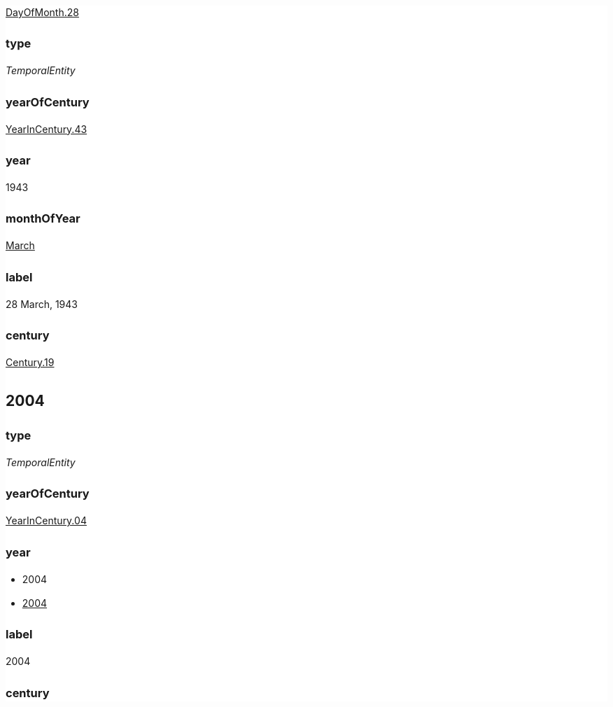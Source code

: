 
[DayOfMonth.28](#DayOfMonth.28)

### type


*TemporalEntity*

### yearOfCentury


[YearInCentury.43](#YearInCentury.43)

### year


1943

### monthOfYear


[March](#March)

### label


28 March, 1943

### century


[Century.19](#Century.19)

## 2004

### type


*TemporalEntity*

### yearOfCentury


[YearInCentury.04](#YearInCentury.04)

### year

 - 2004

 - [2004](#2004)

### label


2004

### century
